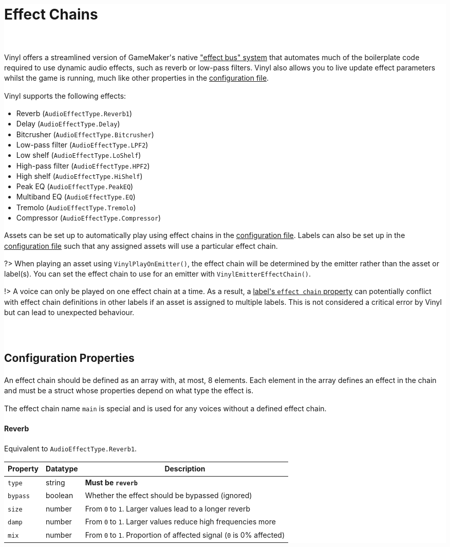 # Effect Chains

&nbsp;

Vinyl offers a streamlined version of GameMaker's native ["effect bus" system](https://manual.yoyogames.com/GameMaker_Language/GML_Reference/Asset_Management/Audio/Audio_Effects/AudioEffect.htm) that automates much of the boilerplate code required to use dynamic audio effects, such as reverb or low-pass filters. Vinyl also allows you to live update effect parameters whilst the game is running, much like other properties in the [configuration file](Config-File).

Vinyl supports the following effects:
- Reverb (`AudioEffectType.Reverb1`)
- Delay (`AudioEffectType.Delay`)
- Bitcrusher (`AudioEffectType.Bitcrusher`)
- Low-pass filter (`AudioEffectType.LPF2`)
- Low shelf (`AudioEffectType.LoShelf`)
- High-pass filter (`AudioEffectType.HPF2`)
- High shelf (`AudioEffectType.HiShelf`)
- Peak EQ (`AudioEffectType.PeakEQ`)
- Multiband EQ (`AudioEffectType.EQ`)
- Tremolo (`AudioEffectType.Tremolo`)
- Compressor (`AudioEffectType.Compressor`)

Assets can be set up to automatically play using effect chains in the [configuration file](Config-File). Labels can also be set up in the [configuration file](Config-File) such that any assigned assets will use a particular effect chain.

?> When playing an asset using `VinylPlayOnEmitter()`, the effect chain will be determined by the emitter rather than the asset or label(s). You can set the effect chain to use for an emitter with `VinylEmitterEffectChain()`.

!> A voice can only be played on one effect chain at a time. As a result, a [label's `effect chain` property](Labels) can potentially conflict with effect chain definitions in other labels if an asset is assigned to multiple labels. This is not considered a critical error by Vinyl but can lead to unexpected behaviour.

&nbsp;

## Configuration Properties

An effect chain should be defined as an array with, at most, 8 elements. Each element in the array defines an effect in the chain and must be a struct whose properties depend on what type the effect is.

The effect chain name `main` is special and is used for any voices without a defined effect chain.



#### **Reverb**

Equivalent to `AudioEffectType.Reverb1`.

|Property|Datatype|Description                                                        |
|--------|--------|-------------------------------------------------------------------|
|`type`  |string  |**Must be `reverb`**                                               |
|`bypass`|boolean |Whether the effect should be bypassed (ignored)                    |
|`size`  |number  |From `0` to `1`. Larger values lead to a longer reverb             |
|`damp`  |number  |From `0` to `1`. Larger values reduce high frequencies more        |
|`mix`   |number  |From `0` to `1`. Proportion of affected signal (`0` is 0% affected)|
